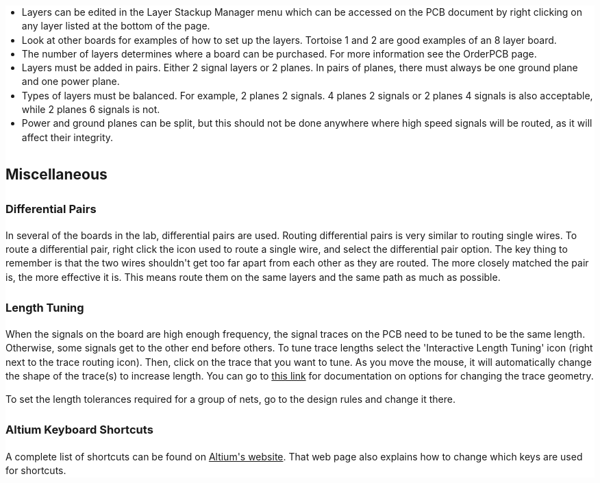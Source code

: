   * Layers can be edited in the Layer Stackup Manager menu which can be accessed on the PCB document by right clicking on any layer listed at the bottom of the page.
  * Look at other boards for examples of how to set up the layers. Tortoise 1 and 2 are good examples of an 8 layer board.
  * The number of layers determines where a board can be purchased. For more information see the OrderPCB page.
  * Layers must be added in pairs. Either 2 signal layers or 2 planes. In pairs of planes, there must always be one ground plane and one power plane. 
  * Types of layers must be balanced. For example, 2 planes 2 signals. 4 planes 2 signals or 2 planes 4 signals is also acceptable, while 2 planes 6 signals is not. 
  * Power and ground planes can be split, but this should not be done anywhere where high speed signals will be routed, as it will affect their integrity. 

## Miscellaneous

### Differential Pairs

In several of the boards in the lab, differential pairs are used. Routing differential pairs is very similar to routing single wires. To route a differential pair, right click the icon used to route a single wire, and select the differential pair option. The key thing to remember is that the two wires shouldn't get too far apart from each other as they are routed. The more closely matched the pair is, the more effective it is. This means route them on the same layers and the same path as much as possible.

### Length Tuning

When the signals on the board are high enough frequency, the signal traces on the PCB need to be tuned to be the same length. Otherwise, some signals get to the other end before others. To tune trace lengths select the 'Interactive Length Tuning' icon (right next to the trace routing icon). Then, click on the trace that you want to tune. As you move the mouse, it will automatically change the shape of the trace(s) to increase length. You can go to [this link](https://www.altium.com/documentation/18.0/display/ADES/((Length+Tuning))_AD) for documentation on options for changing the trace geometry.

To set the length tolerances required for a group of nets, go to the design rules and change it there.

### Altium Keyboard Shortcuts

A complete list of shortcuts can be found on [Altium's website](https://www.altium.com/documentation/altium-designer/altium-designer-shortcut-keys?version=19.0). That web page also explains how to change which keys are used for shortcuts.

